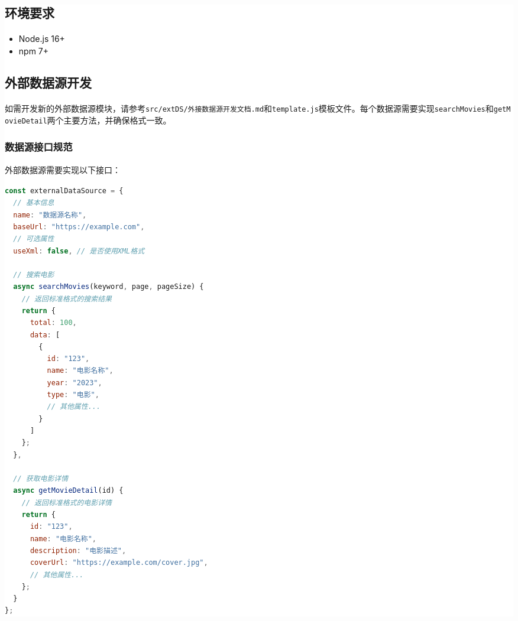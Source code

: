 ## 环境要求

- Node.js 16+
- npm 7+

## 外部数据源开发

如需开发新的外部数据源模块，请参考`src/extDS/外接数据源开发文档.md`和`template.js`模板文件。每个数据源需要实现`searchMovies`和`getMovieDetail`两个主要方法，并确保格式一致。

### 数据源接口规范

外部数据源需要实现以下接口：

```javascript
const externalDataSource = {
  // 基本信息
  name: "数据源名称",
  baseUrl: "https://example.com",
  // 可选属性
  useXml: false, // 是否使用XML格式
  
  // 搜索电影
  async searchMovies(keyword, page, pageSize) {
    // 返回标准格式的搜索结果
    return {
      total: 100,
      data: [
        {
          id: "123",
          name: "电影名称",
          year: "2023",
          type: "电影",
          // 其他属性...
        }
      ]
    };
  },
  
  // 获取电影详情
  async getMovieDetail(id) {
    // 返回标准格式的电影详情
    return {
      id: "123",
      name: "电影名称",
      description: "电影描述",
      coverUrl: "https://example.com/cover.jpg",
      // 其他属性...
    };
  }
};
```
